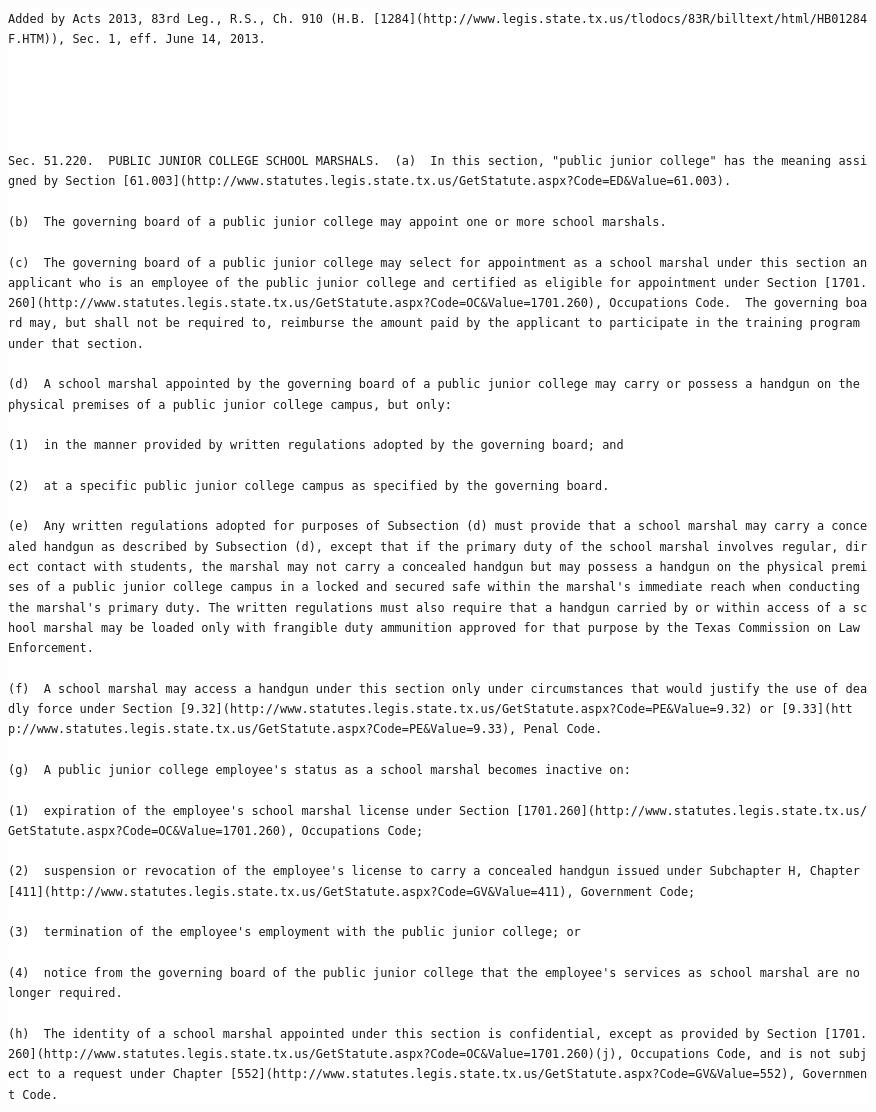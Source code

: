     
    
    
    Added by Acts 2013, 83rd Leg., R.S., Ch. 910 (H.B. [1284](http://www.legis.state.tx.us/tlodocs/83R/billtext/html/HB01284F.HTM)), Sec. 1, eff. June 14, 2013.
    
    
    
    
    
    Sec. 51.220.  PUBLIC JUNIOR COLLEGE SCHOOL MARSHALS.  (a)  In this section, "public junior college" has the meaning assigned by Section [61.003](http://www.statutes.legis.state.tx.us/GetStatute.aspx?Code=ED&Value=61.003).
    
    (b)  The governing board of a public junior college may appoint one or more school marshals.
    
    (c)  The governing board of a public junior college may select for appointment as a school marshal under this section an applicant who is an employee of the public junior college and certified as eligible for appointment under Section [1701.260](http://www.statutes.legis.state.tx.us/GetStatute.aspx?Code=OC&Value=1701.260), Occupations Code.  The governing board may, but shall not be required to, reimburse the amount paid by the applicant to participate in the training program under that section.
    
    (d)  A school marshal appointed by the governing board of a public junior college may carry or possess a handgun on the physical premises of a public junior college campus, but only:
    
    (1)  in the manner provided by written regulations adopted by the governing board; and
    
    (2)  at a specific public junior college campus as specified by the governing board.
    
    (e)  Any written regulations adopted for purposes of Subsection (d) must provide that a school marshal may carry a concealed handgun as described by Subsection (d), except that if the primary duty of the school marshal involves regular, direct contact with students, the marshal may not carry a concealed handgun but may possess a handgun on the physical premises of a public junior college campus in a locked and secured safe within the marshal's immediate reach when conducting the marshal's primary duty. The written regulations must also require that a handgun carried by or within access of a school marshal may be loaded only with frangible duty ammunition approved for that purpose by the Texas Commission on Law Enforcement.
    
    (f)  A school marshal may access a handgun under this section only under circumstances that would justify the use of deadly force under Section [9.32](http://www.statutes.legis.state.tx.us/GetStatute.aspx?Code=PE&Value=9.32) or [9.33](http://www.statutes.legis.state.tx.us/GetStatute.aspx?Code=PE&Value=9.33), Penal Code.
    
    (g)  A public junior college employee's status as a school marshal becomes inactive on:
    
    (1)  expiration of the employee's school marshal license under Section [1701.260](http://www.statutes.legis.state.tx.us/GetStatute.aspx?Code=OC&Value=1701.260), Occupations Code;
    
    (2)  suspension or revocation of the employee's license to carry a concealed handgun issued under Subchapter H, Chapter [411](http://www.statutes.legis.state.tx.us/GetStatute.aspx?Code=GV&Value=411), Government Code;
    
    (3)  termination of the employee's employment with the public junior college; or
    
    (4)  notice from the governing board of the public junior college that the employee's services as school marshal are no longer required.
    
    (h)  The identity of a school marshal appointed under this section is confidential, except as provided by Section [1701.260](http://www.statutes.legis.state.tx.us/GetStatute.aspx?Code=OC&Value=1701.260)(j), Occupations Code, and is not subject to a request under Chapter [552](http://www.statutes.legis.state.tx.us/GetStatute.aspx?Code=GV&Value=552), Government Code.
    